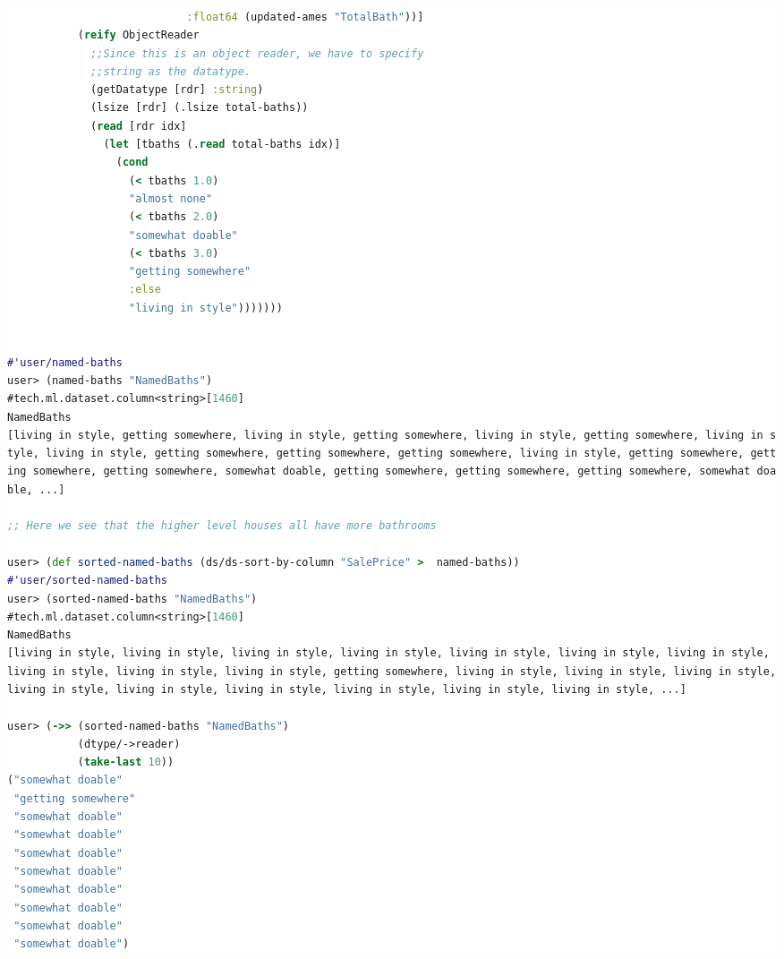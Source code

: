 ```clojure
                            :float64 (updated-ames "TotalBath"))]
           (reify ObjectReader
		     ;;Since this is an object reader, we have to specify
			 ;;string as the datatype.
             (getDatatype [rdr] :string)
             (lsize [rdr] (.lsize total-baths))
             (read [rdr idx]
               (let [tbaths (.read total-baths idx)]
                 (cond
                   (< tbaths 1.0)
                   "almost none"
                   (< tbaths 2.0)
                   "somewhat doable"
                   (< tbaths 3.0)
                   "getting somewhere"
                   :else
                   "living in style")))))))


#'user/named-baths
user> (named-baths "NamedBaths")
#tech.ml.dataset.column<string>[1460]
NamedBaths
[living in style, getting somewhere, living in style, getting somewhere, living in style, getting somewhere, living in style, living in style, getting somewhere, getting somewhere, getting somewhere, living in style, getting somewhere, getting somewhere, getting somewhere, somewhat doable, getting somewhere, getting somewhere, getting somewhere, somewhat doable, ...]

;; Here we see that the higher level houses all have more bathrooms

user> (def sorted-named-baths (ds/ds-sort-by-column "SalePrice" >  named-baths))
#'user/sorted-named-baths
user> (sorted-named-baths "NamedBaths")
#tech.ml.dataset.column<string>[1460]
NamedBaths
[living in style, living in style, living in style, living in style, living in style, living in style, living in style, living in style, living in style, living in style, getting somewhere, living in style, living in style, living in style, living in style, living in style, living in style, living in style, living in style, living in style, ...]

user> (->> (sorted-named-baths "NamedBaths")
           (dtype/->reader)
           (take-last 10))
("somewhat doable"
 "getting somewhere"
 "somewhat doable"
 "somewhat doable"
 "somewhat doable"
 "somewhat doable"
 "somewhat doable"
 "somewhat doable"
 "somewhat doable"
 "somewhat doable")
```
